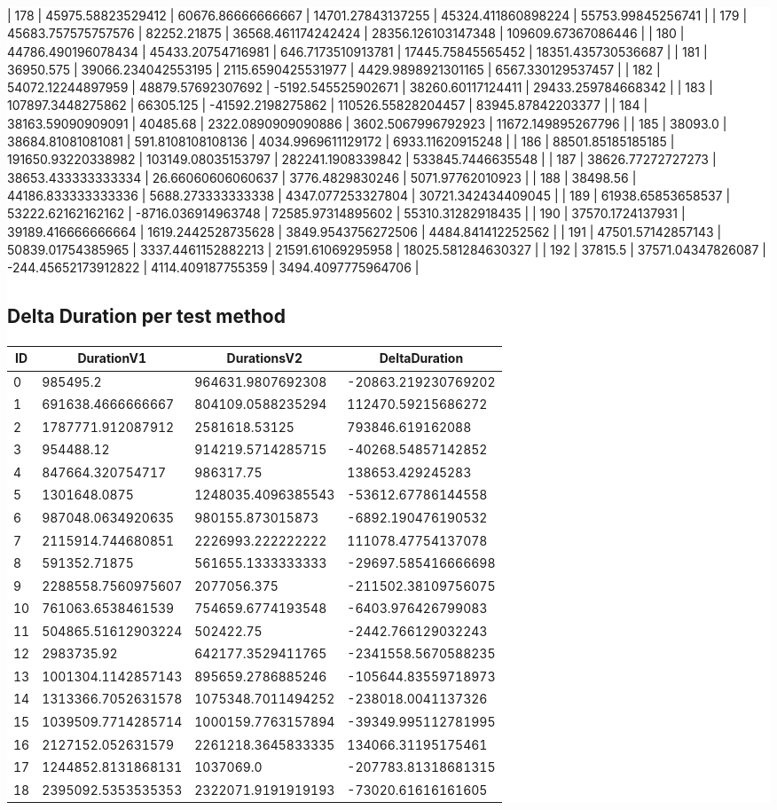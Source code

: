 | 178 | 45975.58823529412 | 60676.86666666667 | 14701.27843137255 | 45324.411860898224 | 55753.99845256741 |
| 179 | 45683.757575757576 | 82252.21875 | 36568.461174242424 | 28356.126103147348 | 109609.67367086446 |
| 180 | 44786.490196078434 | 45433.20754716981 | 646.7173510913781 | 17445.75845565452 | 18351.435730536687 |
| 181 | 36950.575 | 39066.234042553195 | 2115.6590425531977 | 4429.9898921301165 | 6567.330129537457 |
| 182 | 54072.12244897959 | 48879.57692307692 | -5192.545525902671 | 38260.60117124411 | 29433.259784668342 |
| 183 | 107897.3448275862 | 66305.125 | -41592.2198275862 | 110526.55828204457 | 83945.87842203377 |
| 184 | 38163.59090909091 | 40485.68 | 2322.0890909090886 | 3602.5067996792923 | 11672.149895267796 |
| 185 | 38093.0 | 38684.81081081081 | 591.8108108108136 | 4034.9969611129172 | 6933.11620915248 |
| 186 | 88501.85185185185 | 191650.93220338982 | 103149.08035153797 | 282241.1908339842 | 533845.7446635548 |
| 187 | 38626.77272727273 | 38653.433333333334 | 26.66060606060637 | 3776.4829830246 | 5071.97762010923 |
| 188 | 38498.56 | 44186.833333333336 | 5688.273333333338 | 4347.077253327804 | 30721.342434409045 |
| 189 | 61938.65853658537 | 53222.62162162162 | -8716.036914963748 | 72585.97314895602 | 55310.31282918435 |
| 190 | 37570.1724137931 | 39189.416666666664 | 1619.2442528735628 | 3849.9543756272506 | 4484.841412252562 |
| 191 | 47501.57142857143 | 50839.01754385965 | 3337.4461152882213 | 21591.61069295958 | 18025.581284630327 |
| 192 | 37815.5 | 37571.04347826087 | -244.45652173912822 | 4114.409187755359 | 3494.4097775964706 |

## Delta Duration per test method


| ID | DurationV1 | DurationsV2 | DeltaDuration |
| --- | --- | --- | --- |
| 0 | 985495.2 | 964631.9807692308 | -20863.219230769202 |
| 1 | 691638.4666666667 | 804109.0588235294 | 112470.59215686272 |
| 2 | 1787771.912087912 | 2581618.53125 | 793846.619162088 |
| 3 | 954488.12 | 914219.5714285715 | -40268.54857142852 |
| 4 | 847664.320754717 | 986317.75 | 138653.429245283 |
| 5 | 1301648.0875 | 1248035.4096385543 | -53612.67786144558 |
| 6 | 987048.0634920635 | 980155.873015873 | -6892.190476190532 |
| 7 | 2115914.744680851 | 2226993.222222222 | 111078.47754137078 |
| 8 | 591352.71875 | 561655.1333333333 | -29697.585416666698 |
| 9 | 2288558.7560975607 | 2077056.375 | -211502.38109756075 |
| 10 | 761063.6538461539 | 754659.6774193548 | -6403.976426799083 |
| 11 | 504865.51612903224 | 502422.75 | -2442.766129032243 |
| 12 | 2983735.92 | 642177.3529411765 | -2341558.5670588235 |
| 13 | 1001304.1142857143 | 895659.2786885246 | -105644.83559718973 |
| 14 | 1313366.7052631578 | 1075348.7011494252 | -238018.0041137326 |
| 15 | 1039509.7714285714 | 1000159.7763157894 | -39349.995112781995 |
| 16 | 2127152.052631579 | 2261218.3645833335 | 134066.31195175461 |
| 17 | 1244852.8131868131 | 1037069.0 | -207783.81318681315 |
| 18 | 2395092.5353535353 | 2322071.9191919193 | -73020.61616161605 |